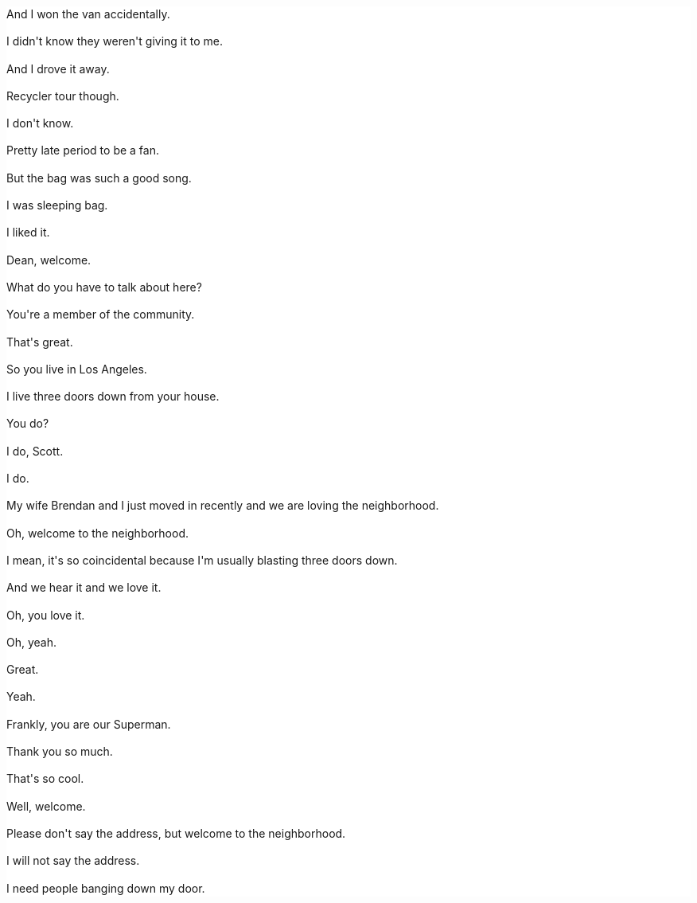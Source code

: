 And I won the van accidentally.

I didn't know they weren't giving it to me.

And I drove it away.

Recycler tour though.

I don't know.

Pretty late period to be a fan.

But the bag was such a good song.

I was sleeping bag.

I liked it.

Dean, welcome.

What do you have to talk about here?

You're a member of the community.

That's great.

So you live in Los Angeles.

I live three doors down from your house.

You do?

I do, Scott.

I do.

My wife Brendan and I just moved in recently and we are loving the neighborhood.

Oh, welcome to the neighborhood.

I mean, it's so coincidental because I'm usually blasting three doors down.

And we hear it and we love it.

Oh, you love it.

Oh, yeah.

Great.

Yeah.

Frankly, you are our Superman.

Thank you so much.

That's so cool.

Well, welcome.

Please don't say the address, but welcome to the neighborhood.

I will not say the address.

I need people banging down my door.
